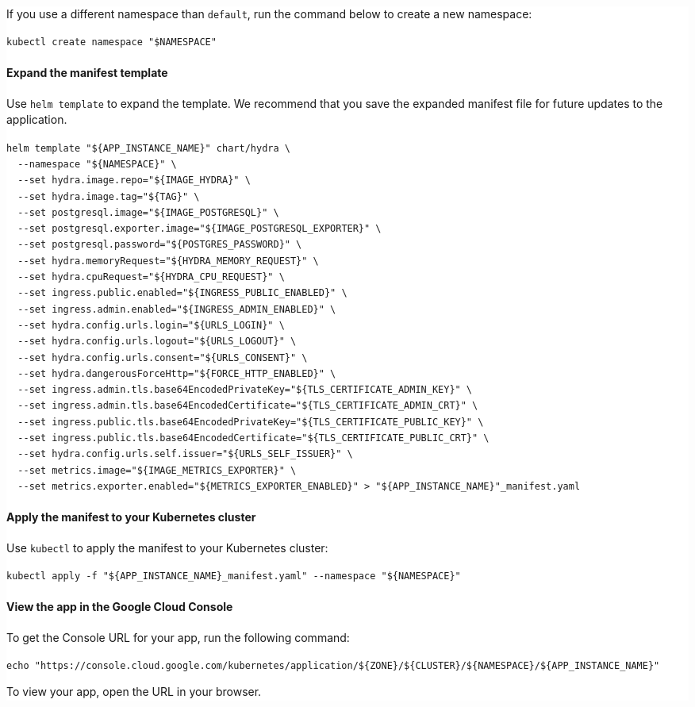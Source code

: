 If you use a different namespace than `default`, run the command below to create
a new namespace:

```shell
kubectl create namespace "$NAMESPACE"
```

#### Expand the manifest template

Use `helm template` to expand the template. We recommend that you save the
expanded manifest file for future updates to the application.

```shell
helm template "${APP_INSTANCE_NAME}" chart/hydra \
  --namespace "${NAMESPACE}" \
  --set hydra.image.repo="${IMAGE_HYDRA}" \
  --set hydra.image.tag="${TAG}" \
  --set postgresql.image="${IMAGE_POSTGRESQL}" \
  --set postgresql.exporter.image="${IMAGE_POSTGRESQL_EXPORTER}" \
  --set postgresql.password="${POSTGRES_PASSWORD}" \
  --set hydra.memoryRequest="${HYDRA_MEMORY_REQUEST}" \
  --set hydra.cpuRequest="${HYDRA_CPU_REQUEST}" \
  --set ingress.public.enabled="${INGRESS_PUBLIC_ENABLED}" \
  --set ingress.admin.enabled="${INGRESS_ADMIN_ENABLED}" \
  --set hydra.config.urls.login="${URLS_LOGIN}" \
  --set hydra.config.urls.logout="${URLS_LOGOUT}" \
  --set hydra.config.urls.consent="${URLS_CONSENT}" \
  --set hydra.dangerousForceHttp="${FORCE_HTTP_ENABLED}" \
  --set ingress.admin.tls.base64EncodedPrivateKey="${TLS_CERTIFICATE_ADMIN_KEY}" \
  --set ingress.admin.tls.base64EncodedCertificate="${TLS_CERTIFICATE_ADMIN_CRT}" \
  --set ingress.public.tls.base64EncodedPrivateKey="${TLS_CERTIFICATE_PUBLIC_KEY}" \
  --set ingress.public.tls.base64EncodedCertificate="${TLS_CERTIFICATE_PUBLIC_CRT}" \
  --set hydra.config.urls.self.issuer="${URLS_SELF_ISSUER}" \
  --set metrics.image="${IMAGE_METRICS_EXPORTER}" \
  --set metrics.exporter.enabled="${METRICS_EXPORTER_ENABLED}" > "${APP_INSTANCE_NAME}"_manifest.yaml
```

#### Apply the manifest to your Kubernetes cluster

Use `kubectl` to apply the manifest to your Kubernetes cluster:

```shell
kubectl apply -f "${APP_INSTANCE_NAME}_manifest.yaml" --namespace "${NAMESPACE}"
```

#### View the app in the Google Cloud Console

To get the Console URL for your app, run the following command:

```shell
echo "https://console.cloud.google.com/kubernetes/application/${ZONE}/${CLUSTER}/${NAMESPACE}/${APP_INSTANCE_NAME}"
```

To view your app, open the URL in your browser.

